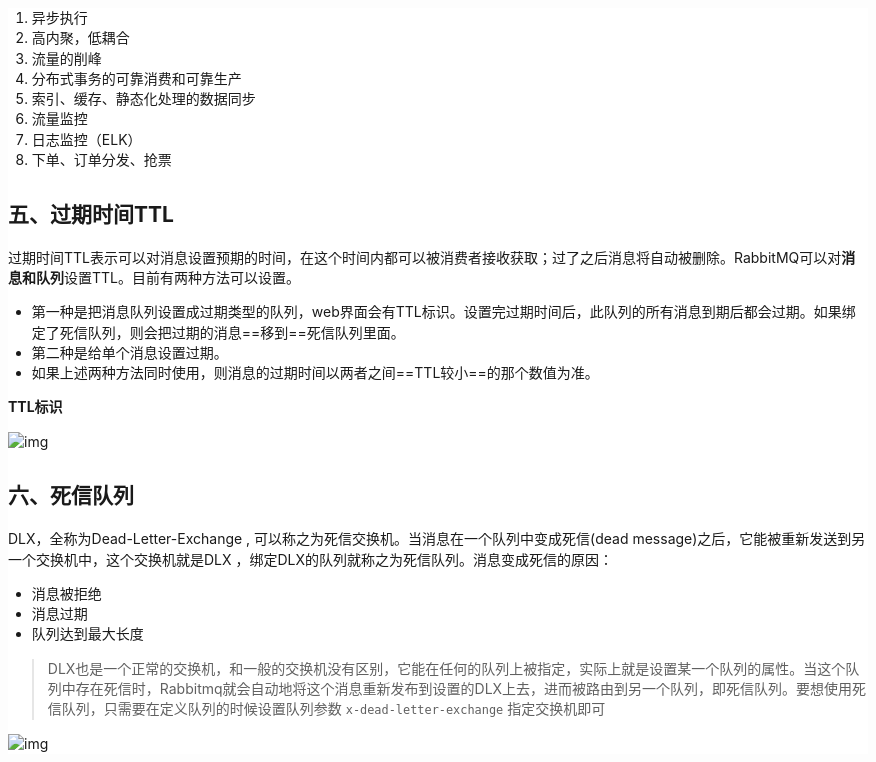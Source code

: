 1. 异步执行
2. 高内聚，低耦合
3. 流量的削峰
4. 分布式事务的可靠消费和可靠生产
5. 索引、缓存、静态化处理的数据同步
6. 流量监控
7. 日志监控（ELK）
8. 下单、订单分发、抢票

## 五、过期时间TTL

过期时间TTL表示可以对消息设置预期的时间，在这个时间内都可以被消费者接收获取；过了之后消息将自动被删除。RabbitMQ可以对**消息和队列**设置TTL。目前有两种方法可以设置。

- 第一种是把消息队列设置成过期类型的队列，web界面会有TTL标识。设置完过期时间后，此队列的所有消息到期后都会过期。如果绑定了死信队列，则会把过期的消息==移到==死信队列里面。
- 第二种是给单个消息设置过期。
- 如果上述两种方法同时使用，则消息的过期时间以两者之间==TTL较小==的那个数值为准。

**TTL标识**

![img](https://cdn.jsdelivr.net/gh/mai-junxuan/Cloud-image/image/202209210532420.webp)

## 六、死信队列

DLX，全称为Dead-Letter-Exchange , 可以称之为死信交换机。当消息在一个队列中变成死信(dead message)之后，它能被重新发送到另一个交换机中，这个交换机就是DLX ，绑定DLX的队列就称之为死信队列。消息变成死信的原因：

- 消息被拒绝
- 消息过期
- 队列达到最大长度

> DLX也是一个正常的交换机，和一般的交换机没有区别，它能在任何的队列上被指定，实际上就是设置某一个队列的属性。当这个队列中存在死信时，Rabbitmq就会自动地将这个消息重新发布到设置的DLX上去，进而被路由到另一个队列，即死信队列。要想使用死信队列，只需要在定义队列的时候设置队列参数 `x-dead-letter-exchange` 指定交换机即可

![img](https://cdn.jsdelivr.net/gh/mai-junxuan/Cloud-image/image/202209210532597.webp)